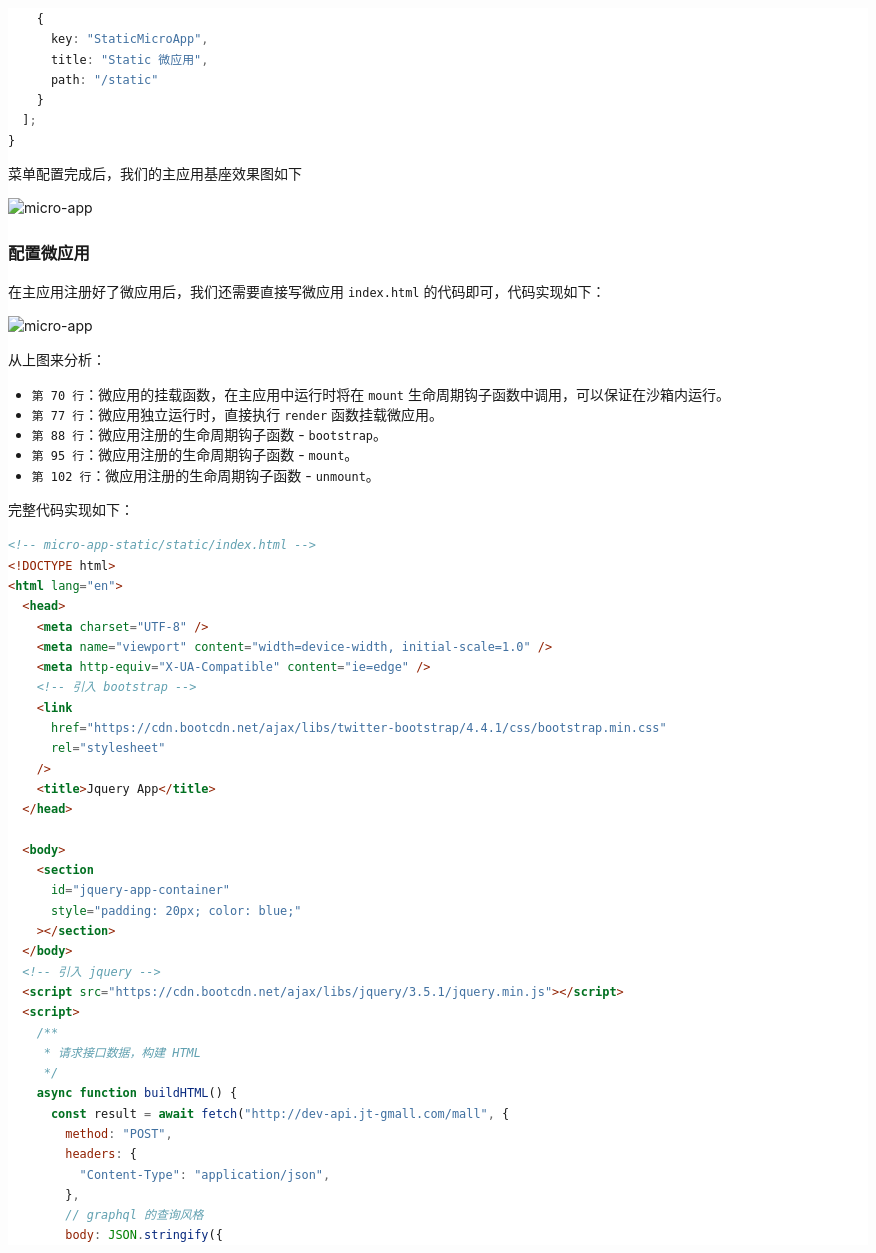 ```ts
    {
      key: "StaticMicroApp",
      title: "Static 微应用",
      path: "/static"
    }
  ];
}
```

菜单配置完成后，我们的主应用基座效果图如下

![micro-app](http://shadows-mall.oss-cn-shenzhen.aliyuncs.com/images/blogs/qiankun_practice/38.png)

### 配置微应用

在主应用注册好了微应用后，我们还需要直接写微应用 `index.html` 的代码即可，代码实现如下：

![micro-app](http://shadows-mall.oss-cn-shenzhen.aliyuncs.com/images/blogs/qiankun_practice/39.png)

从上图来分析：
  - `第 70 行`：微应用的挂载函数，在主应用中运行时将在 `mount` 生命周期钩子函数中调用，可以保证在沙箱内运行。
  - `第 77 行`：微应用独立运行时，直接执行 `render` 函数挂载微应用。
  - `第 88 行`：微应用注册的生命周期钩子函数 - `bootstrap`。
  - `第 95 行`：微应用注册的生命周期钩子函数 - `mount`。
  - `第 102 行`：微应用注册的生命周期钩子函数 - `unmount`。

完整代码实现如下：

```html
<!-- micro-app-static/static/index.html -->
<!DOCTYPE html>
<html lang="en">
  <head>
    <meta charset="UTF-8" />
    <meta name="viewport" content="width=device-width, initial-scale=1.0" />
    <meta http-equiv="X-UA-Compatible" content="ie=edge" />
    <!-- 引入 bootstrap -->
    <link
      href="https://cdn.bootcdn.net/ajax/libs/twitter-bootstrap/4.4.1/css/bootstrap.min.css"
      rel="stylesheet"
    />
    <title>Jquery App</title>
  </head>

  <body>
    <section
      id="jquery-app-container"
      style="padding: 20px; color: blue;"
    ></section>
  </body>
  <!-- 引入 jquery -->
  <script src="https://cdn.bootcdn.net/ajax/libs/jquery/3.5.1/jquery.min.js"></script>
  <script>
    /**
     * 请求接口数据，构建 HTML
     */
    async function buildHTML() {
      const result = await fetch("http://dev-api.jt-gmall.com/mall", {
        method: "POST",
        headers: {
          "Content-Type": "application/json",
        },
        // graphql 的查询风格
        body: JSON.stringify({
```